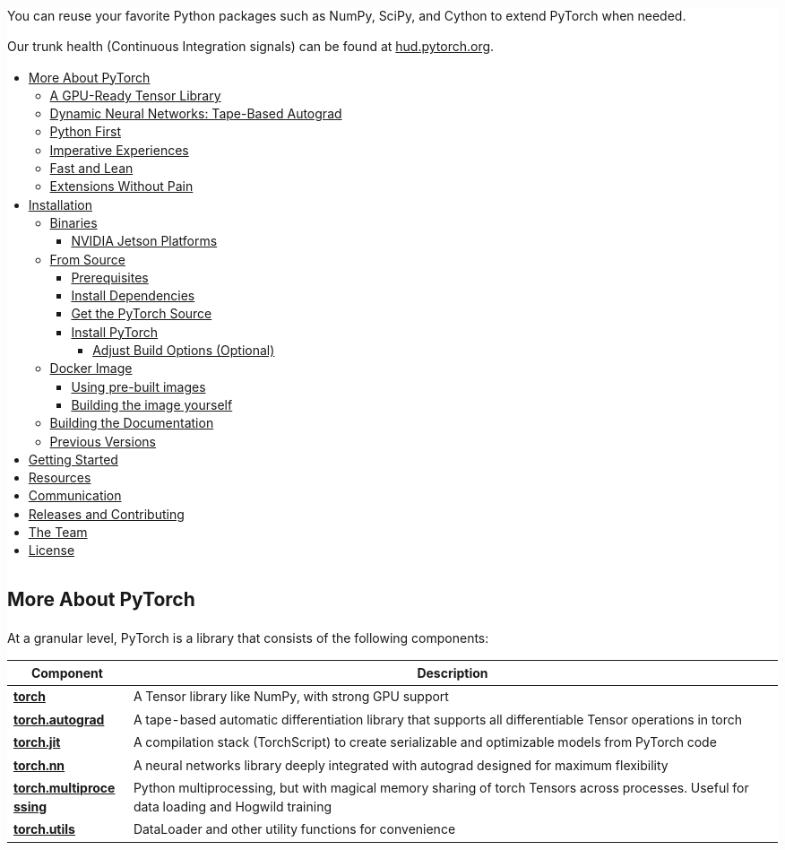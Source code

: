 You can reuse your favorite Python packages such as NumPy, SciPy, and Cython to extend PyTorch when needed.

Our trunk health (Continuous Integration signals) can be found at [hud.pytorch.org](https://hud.pytorch.org/ci/pytorch/pytorch/master).



- [More About PyTorch](#more-about-pytorch)
  - [A GPU-Ready Tensor Library](#a-gpu-ready-tensor-library)
  - [Dynamic Neural Networks: Tape-Based Autograd](#dynamic-neural-networks-tape-based-autograd)
  - [Python First](#python-first)
  - [Imperative Experiences](#imperative-experiences)
  - [Fast and Lean](#fast-and-lean)
  - [Extensions Without Pain](#extensions-without-pain)
- [Installation](#installation)
  - [Binaries](#binaries)
    - [NVIDIA Jetson Platforms](#nvidia-jetson-platforms)
  - [From Source](#from-source)
    - [Prerequisites](#prerequisites)
    - [Install Dependencies](#install-dependencies)
    - [Get the PyTorch Source](#get-the-pytorch-source)
    - [Install PyTorch](#install-pytorch)
      - [Adjust Build Options (Optional)](#adjust-build-options-optional)
  - [Docker Image](#docker-image)
    - [Using pre-built images](#using-pre-built-images)
    - [Building the image yourself](#building-the-image-yourself)
  - [Building the Documentation](#building-the-documentation)
  - [Previous Versions](#previous-versions)
- [Getting Started](#getting-started)
- [Resources](#resources)
- [Communication](#communication)
- [Releases and Contributing](#releases-and-contributing)
- [The Team](#the-team)
- [License](#license)



## More About PyTorch

At a granular level, PyTorch is a library that consists of the following components:

| Component | Description |
| ---- | --- |
| [**torch**](https://pytorch.org/docs/stable/torch.html) | A Tensor library like NumPy, with strong GPU support |
| [**torch.autograd**](https://pytorch.org/docs/stable/autograd.html) | A tape-based automatic differentiation library that supports all differentiable Tensor operations in torch |
| [**torch.jit**](https://pytorch.org/docs/stable/jit.html) | A compilation stack (TorchScript) to create serializable and optimizable models from PyTorch code  |
| [**torch.nn**](https://pytorch.org/docs/stable/nn.html) | A neural networks library deeply integrated with autograd designed for maximum flexibility |
| [**torch.multiprocessing**](https://pytorch.org/docs/stable/multiprocessing.html) | Python multiprocessing, but with magical memory sharing of torch Tensors across processes. Useful for data loading and Hogwild training |
| [**torch.utils**](https://pytorch.org/docs/stable/data.html) | DataLoader and other utility functions for convenience |
